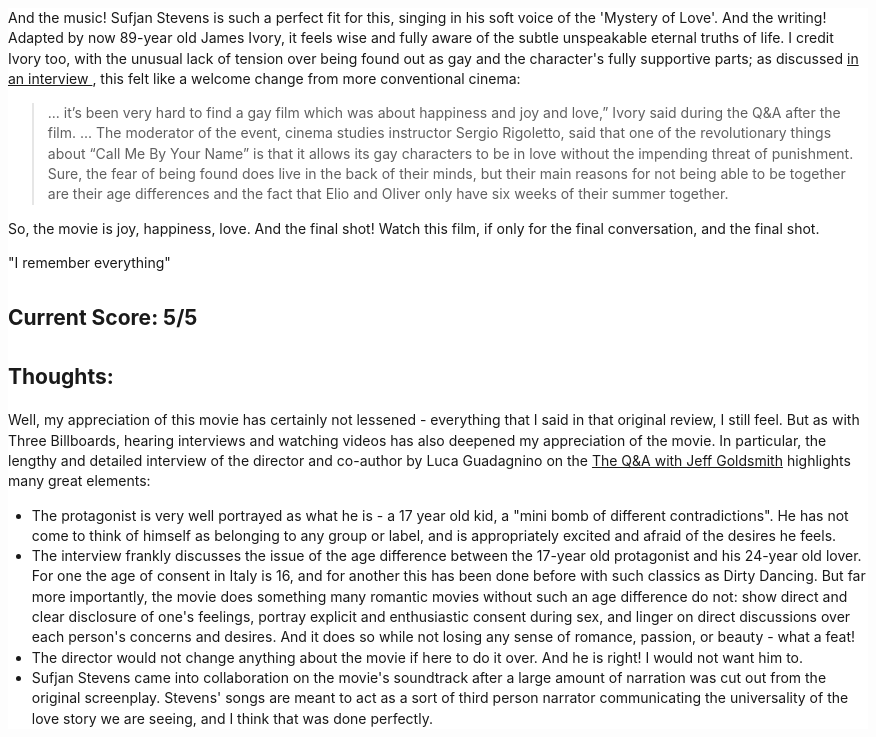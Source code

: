 And the music! Sufjan Stevens is such a perfect fit for this, singing in his soft voice of the 'Mystery of Love'. And the writing! Adapted by now 89-year old James Ivory, it feels wise and fully aware of the subtle unspeakable eternal truths of life. I credit Ivory too, with the unusual lack of tension over being found out as gay and the character's fully supportive parts; as discussed <a href="https://www.dailyemerald.com/2018/02/05/call-name-screenwriter-james-ivory-returns-uo-screening-qa/"> in an interview </a>, this felt like a welcome change from more conventional cinema: 

<blockquote cite="https://www.dailyemerald.com/2018/02/05/call-name-screenwriter-james-ivory-returns-uo-screening-qa/">
... it’s been very hard to find a gay film which was about happiness and joy and love,” Ivory said during the Q&A after the film.
...
The moderator of the event, cinema studies instructor Sergio Rigoletto, said that one of the revolutionary things about “Call Me By Your Name” is that it allows its gay characters to be in love without the impending threat of punishment. Sure, the fear of being found does live in the back of their minds, but their main reasons for not being able to be together are their age differences and the fact that Elio and Oliver only have six weeks of their summer together.
</blockquote>

So, the movie is joy, happiness, love. And the final shot! Watch this film, if only for the final conversation, and the final shot.

"I remember everything"

## Current Score: 5/5

## Thoughts: 
Well, my appreciation of this movie has certainly not lessened - everything that I said in that original review, I still feel. But as with Three Billboards, hearing interviews and watching videos has also deepened my appreciation of the movie. In particular, the lengthy and detailed interview of the director and co-author by Luca Guadagnino on the 
[The Q&A with Jeff Goldsmith](http://www.theqandapodcast.com/2017/12/call-me-by-your-name-q.html) highlights many great elements: 

* The protagonist is very well portrayed as what he is - a 17 year old kid, a "mini bomb of different contradictions". He has not come to think of himself as belonging to any group or label, and is appropriately excited and afraid of the desires he feels.
* The interview frankly discusses the issue of the age difference between the 17-year old protagonist and his 24-year old lover. For one the age of consent in Italy is 16, and for another this has been done before with such classics as  Dirty Dancing. But far more importantly, the movie does something many romantic movies without such an age difference do not: show direct and clear disclosure of one's feelings, portray explicit and enthusiastic consent during sex, and linger on direct discussions over each person's concerns and desires. And it does so while not losing any sense of romance, passion, or beauty - what a feat!
* The director would not change anything about the movie if here to do it over. And he is right! I would not want him to.
* Sufjan Stevens came into collaboration on the movie's soundtrack after a large amount of narration was cut out from the original screenplay. Stevens' songs are meant to act as a sort of third person narrator communicating the universality of the love story we are seeing, and I think that was done perfectly. 

<iframe width="560" height="315" src="https://www.youtube.com/embed/KQT32vW61eI" frameborder="0" allow="autoplay; encrypted-media" allowfullscreen></iframe>
